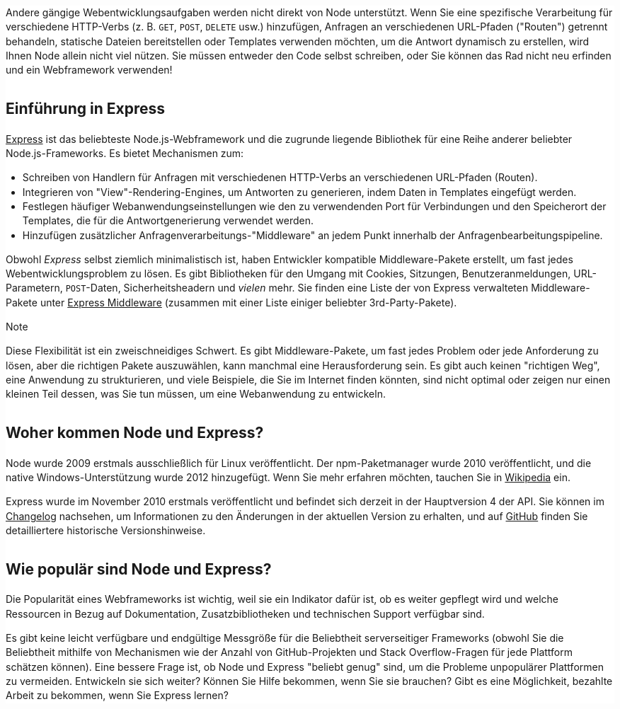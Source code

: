 Andere gängige Webentwicklungsaufgaben werden nicht direkt von Node unterstützt. Wenn Sie eine spezifische Verarbeitung für verschiedene HTTP-Verbs (z. B. `GET`, `POST`, `DELETE` usw.) hinzufügen, Anfragen an verschiedenen URL-Pfaden ("Routen") getrennt behandeln, statische Dateien bereitstellen oder Templates verwenden möchten, um die Antwort dynamisch zu erstellen, wird Ihnen Node allein nicht viel nützen. Sie müssen entweder den Code selbst schreiben, oder Sie können das Rad nicht neu erfinden und ein Webframework verwenden!

## Einführung in Express

[Express](https://expressjs.com/) ist das beliebteste Node.js-Webframework und die zugrunde liegende Bibliothek für eine Reihe anderer beliebter Node.js-Frameworks. Es bietet Mechanismen zum:

- Schreiben von Handlern für Anfragen mit verschiedenen HTTP-Verbs an verschiedenen URL-Pfaden (Routen).
- Integrieren von "View"-Rendering-Engines, um Antworten zu generieren, indem Daten in Templates eingefügt werden.
- Festlegen häufiger Webanwendungseinstellungen wie den zu verwendenden Port für Verbindungen und den Speicherort der Templates, die für die Antwortgenerierung verwendet werden.
- Hinzufügen zusätzlicher Anfragenverarbeitungs-"Middleware" an jedem Punkt innerhalb der Anfragenbearbeitungspipeline.

Obwohl _Express_ selbst ziemlich minimalistisch ist, haben Entwickler kompatible Middleware-Pakete erstellt, um fast jedes Webentwicklungsproblem zu lösen. Es gibt Bibliotheken für den Umgang mit Cookies, Sitzungen, Benutzeranmeldungen, URL-Parametern, `POST`-Daten, Sicherheitsheadern und _vielen_ mehr. Sie finden eine Liste der von Express verwalteten Middleware-Pakete unter [Express Middleware](https://expressjs.com/en/resources/middleware.html) (zusammen mit einer Liste einiger beliebter 3rd-Party-Pakete).

> [!NOTE]
> Diese Flexibilität ist ein zweischneidiges Schwert. Es gibt Middleware-Pakete, um fast jedes Problem oder jede Anforderung zu lösen, aber die richtigen Pakete auszuwählen, kann manchmal eine Herausforderung sein. Es gibt auch keinen "richtigen Weg", eine Anwendung zu strukturieren, und viele Beispiele, die Sie im Internet finden könnten, sind nicht optimal oder zeigen nur einen kleinen Teil dessen, was Sie tun müssen, um eine Webanwendung zu entwickeln.

## Woher kommen Node und Express?

Node wurde 2009 erstmals ausschließlich für Linux veröffentlicht. Der npm-Paketmanager wurde 2010 veröffentlicht, und die native Windows-Unterstützung wurde 2012 hinzugefügt. Wenn Sie mehr erfahren möchten, tauchen Sie in [Wikipedia](https://en.wikipedia.org/wiki/Node.js#History) ein.

Express wurde im November 2010 erstmals veröffentlicht und befindet sich derzeit in der Hauptversion 4 der API. Sie können im [Changelog](https://expressjs.com/en/changelog/4x.html) nachsehen, um Informationen zu den Änderungen in der aktuellen Version zu erhalten, und auf [GitHub](https://github.com/expressjs/express/blob/master/History.md) finden Sie detailliertere historische Versionshinweise.

## Wie populär sind Node und Express?

Die Popularität eines Webframeworks ist wichtig, weil sie ein Indikator dafür ist, ob es weiter gepflegt wird und welche Ressourcen in Bezug auf Dokumentation, Zusatzbibliotheken und technischen Support verfügbar sind.

Es gibt keine leicht verfügbare und endgültige Messgröße für die Beliebtheit serverseitiger Frameworks (obwohl Sie die Beliebtheit mithilfe von Mechanismen wie der Anzahl von GitHub-Projekten und Stack Overflow-Fragen für jede Plattform schätzen können). Eine bessere Frage ist, ob Node und Express "beliebt genug" sind, um die Probleme unpopulärer Plattformen zu vermeiden. Entwickeln sie sich weiter? Können Sie Hilfe bekommen, wenn Sie sie brauchen? Gibt es eine Möglichkeit, bezahlte Arbeit zu bekommen, wenn Sie Express lernen?
